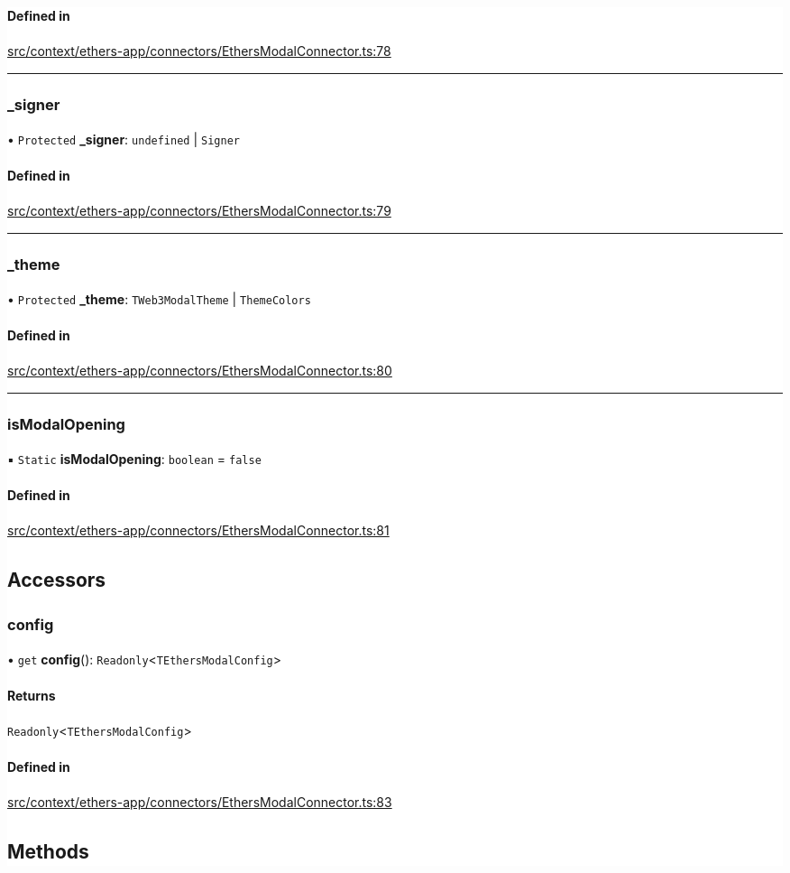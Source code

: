 #### Defined in

[src/context/ethers-app/connectors/EthersModalConnector.ts:78](https://github.com/scaffold-eth/eth-hooks/blob/951f765/packages/eth-hooks/src/context/ethers-app/connectors/EthersModalConnector.ts#L78)

___

### \_signer

• `Protected` **\_signer**: `undefined` \| `Signer`

#### Defined in

[src/context/ethers-app/connectors/EthersModalConnector.ts:79](https://github.com/scaffold-eth/eth-hooks/blob/951f765/packages/eth-hooks/src/context/ethers-app/connectors/EthersModalConnector.ts#L79)

___

### \_theme

• `Protected` **\_theme**: `TWeb3ModalTheme` \| `ThemeColors`

#### Defined in

[src/context/ethers-app/connectors/EthersModalConnector.ts:80](https://github.com/scaffold-eth/eth-hooks/blob/951f765/packages/eth-hooks/src/context/ethers-app/connectors/EthersModalConnector.ts#L80)

___

### isModalOpening

▪ `Static` **isModalOpening**: `boolean` = `false`

#### Defined in

[src/context/ethers-app/connectors/EthersModalConnector.ts:81](https://github.com/scaffold-eth/eth-hooks/blob/951f765/packages/eth-hooks/src/context/ethers-app/connectors/EthersModalConnector.ts#L81)

## Accessors

### config

• `get` **config**(): `Readonly`<`TEthersModalConfig`\>

#### Returns

`Readonly`<`TEthersModalConfig`\>

#### Defined in

[src/context/ethers-app/connectors/EthersModalConnector.ts:83](https://github.com/scaffold-eth/eth-hooks/blob/951f765/packages/eth-hooks/src/context/ethers-app/connectors/EthersModalConnector.ts#L83)

## Methods
